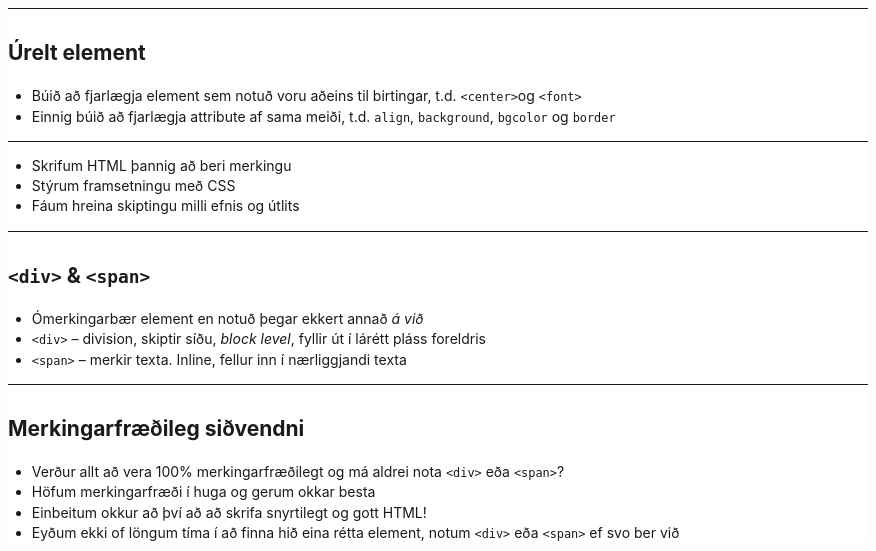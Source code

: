 ***

## Úrelt element

* Búið að fjarlægja element sem notuð voru aðeins til birtingar, t.d. `<center>`og `<font>`
* Einnig búið að fjarlægja attribute af sama meiði, t.d. `align`, `background`, `bgcolor` og `border`

***

* Skrifum HTML þannig að beri merkingu
* Stýrum framsetningu með CSS
* Fáum hreina skiptingu milli efnis og útlits

***

## `<div>` & `<span>`

* Ómerkingarbær element en notuð þegar ekkert annað _á&nbsp;við_
* `<div>` – division, skiptir síðu, _block level_, fyllir út í lárétt pláss foreldris
* `<span>` – merkir texta. Inline, fellur inn í nærliggjandi texta

***

## Merkingarfræðileg siðvendni

* Verður allt að vera 100% merkingarfræðilegt og má aldrei nota `<div>` eða `<span>`?
* Höfum merkingarfræði í huga og gerum okkar besta
* Einbeitum okkur að því að að skrifa snyrtilegt og gott HTML!
* Eyðum ekki of löngum tíma í að finna hið eina rétta element, notum `<div>` eða `<span>` ef svo ber við
